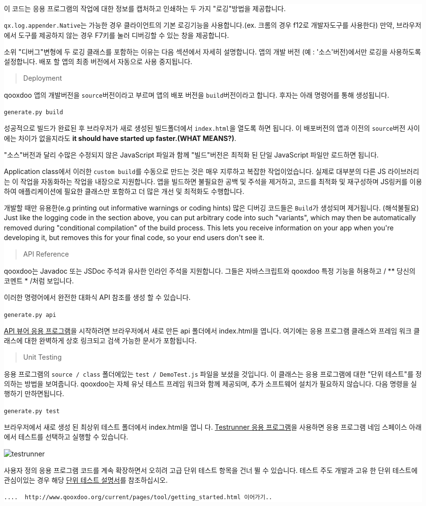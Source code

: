   이 코드는 응용 프로그램의 작업에 대한 정보를 캡처하고 인쇄하는 두 가지 "로깅"방법을 제공합니다.

  `qx.log.appender.Native`는 가능한 경우 클라이언트의 기본 로깅기능을 사용합니다.(ex. 크롬의 경우 f12로 개발자도구를 사용한다) 만약, 브라우저에서 도구를 제공하지 않는 경우 F7키를 눌러 디버깅할 수 있는 창을 제공합니다.

  소위 "디버그"변형에 두 로깅 클래스를 포함하는 이유는 다음 섹션에서 자세히 설명합니다. 앱의 개발 버전 (예 : '소스'버전)에서만 로깅을 사용하도록 설정합니다. 배포 할 앱의 최종 버전에서 자동으로 사용 중지됩니다.

 > Deployment

qooxdoo 앱의 개발버전을 `source`버전이라고 부르며 앱의 배포 버전을 `build`버전이라고 합니다. 후자는 아래 명령어를 통해 생성됩니다.     

```cmd
generate.py build
```

성공적으로 빌드가 완료된 후 브라우저가 새로 생성된 빌드폴더에서 `index.html`을 열도록 하면 됩니다. 이 배포버전의 앱과 이전의 `source`버전 사이에는 차이가 없을지라도 **it should have started up faster.(WHAT MEANS?)**.   

"소스"버전과 달리 수많은 수정되지 않은 JavaScript 파일과 함께 "빌드"버전은 최적화 된 단일 JavaScript 파일만 로드하면 됩니다.   

Application class에서 이러한 `custom build`를 수동으로 만드는 것은 매우 지루하고 복잡한 작업이었습니다. 실제로 대부분의 다른 JS 라이브러리는 이 작업을 자동화하는 작업을 내장으로 지원합니다. 앱을 빌드하면 불필요한 공백 및 주석을 제거하고, 코드를 최적화 및 재구성하며 JS링커를 이용하여 애플리케이션에 필요한 클래스만 포함하고 더 많은 개선 및 최적화도 수행합니다.   

개발할 때만 유용한(e.g printing out informative warnings or coding hints) 많은 디버깅 코드들은 `Build`가 생성되며 제거됩니다. (해석불필요) Just like the logging code in the section above, you can put arbitrary code into such "variants", which may then be automatically removed during "conditional compilation" of the build process. This lets you receive information on your app when you're developing it, but removes this for your final code, so your end users don't see it.

> API Reference

qooxdoo는 Javadoc 또는 JSDoc 주석과 유사한 인라인 주석을 지원합니다. 그들은 자바스크립트와 qooxdoo 특정 기능을 허용하고 / ** 당신의 코멘트 * /처럼 보입니다.

이러한 명령어에서 완전한 대화식 API 참조를 생성 할 수 있습니다.
```cmd
generate.py api
```

[API 뷰어 응용 프로그램](http://www.qooxdoo.org/current/pages/application/apiviewer.html)을 시작하려면 브라우저에서 새로 만든 api 폴더에서 index.html을 엽니다. 여기에는 응용 프로그램 클래스와 프레임 워크 클래스에 대한 완벽하게 상호 링크되고 검색 가능한 문서가 포함됩니다.


> Unit Testing


응용 프로그램의 `source / class` 폴더에있는 `test / DemoTest.js` 파일을 보셨을 것입니다. 이 클래스는 응용 프로그램에 대한 "단위 테스트"를 정의하는 방법을 보여줍니다. qooxdoo는 자체 유닛 테스트 프레임 워크와 함께 제공되며, 추가 소프트웨어 설치가 필요하지 않습니다. 다음 명령을 실행하기 만하면됩니다.

```cmd
generate.py test
```

브라우저에서 새로 생성 된 최상위 테스트 폴더에서 index.html을 엽니 다. [Testrunner 응용 프로그램](http://www.qooxdoo.org/current/pages/application/testrunner.html)을 사용하면 응용 프로그램 네임 스페이스 아래에서 테스트를 선택하고 실행할 수 있습니다.

![testrunner](http://www.qooxdoo.org/current/_images/testrunner1.png)

사용자 정의 응용 프로그램 코드를 계속 확장하면서 오히려 고급 단위 테스트 항목을 건너 뛸 수 있습니다. 테스트 주도 개발과 고유 한 단위 테스트에 관심이있는 경우 해당 [단위 테스트 설명서](http://www.qooxdoo.org/current/pages/development/unit_testing.html)를 참조하십시오.

    ....  http://www.qooxdoo.org/current/pages/tool/getting_started.html 이어가기..
